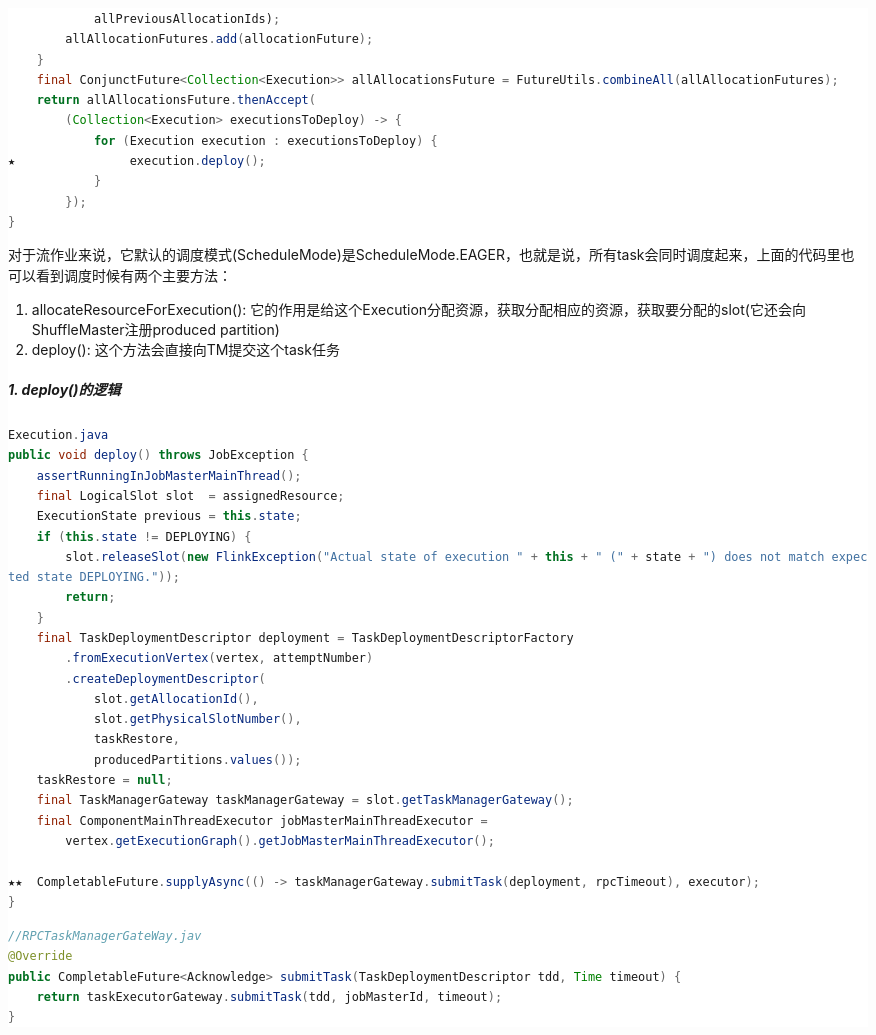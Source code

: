 ```java
            allPreviousAllocationIds);
        allAllocationFutures.add(allocationFuture);
    }
    final ConjunctFuture<Collection<Execution>> allAllocationsFuture = FutureUtils.combineAll(allAllocationFutures);
    return allAllocationsFuture.thenAccept(
        (Collection<Execution> executionsToDeploy) -> {
            for (Execution execution : executionsToDeploy) {
★                execution.deploy();
            }
        });
}
```

对于流作业来说，它默认的调度模式(ScheduleMode)是ScheduleMode.EAGER，也就是说，所有task会同时调度起来，上面的代码里也可以看到调度时候有两个主要方法：

1. allocateResourceForExecution(): 它的作用是给这个Execution分配资源，获取分配相应的资源，获取要分配的slot(它还会向ShuffleMaster注册produced partition)
2. deploy(): 这个方法会直接向TM提交这个task任务

##### 1. deploy()的逻辑
```java
Execution.java
public void deploy() throws JobException {
    assertRunningInJobMasterMainThread();
    final LogicalSlot slot  = assignedResource;
    ExecutionState previous = this.state;
    if (this.state != DEPLOYING) {
        slot.releaseSlot(new FlinkException("Actual state of execution " + this + " (" + state + ") does not match expected state DEPLOYING."));
        return;
    }
    final TaskDeploymentDescriptor deployment = TaskDeploymentDescriptorFactory
        .fromExecutionVertex(vertex, attemptNumber)
        .createDeploymentDescriptor(
            slot.getAllocationId(),
            slot.getPhysicalSlotNumber(),
            taskRestore,
            producedPartitions.values());
    taskRestore = null;
    final TaskManagerGateway taskManagerGateway = slot.getTaskManagerGateway();
    final ComponentMainThreadExecutor jobMasterMainThreadExecutor =
        vertex.getExecutionGraph().getJobMasterMainThreadExecutor();

★★  CompletableFuture.supplyAsync(() -> taskManagerGateway.submitTask(deployment, rpcTimeout), executor);
}
```
```java
//RPCTaskManagerGateWay.jav
@Override
public CompletableFuture<Acknowledge> submitTask(TaskDeploymentDescriptor tdd, Time timeout) {
    return taskExecutorGateway.submitTask(tdd, jobMasterId, timeout);
}
```
